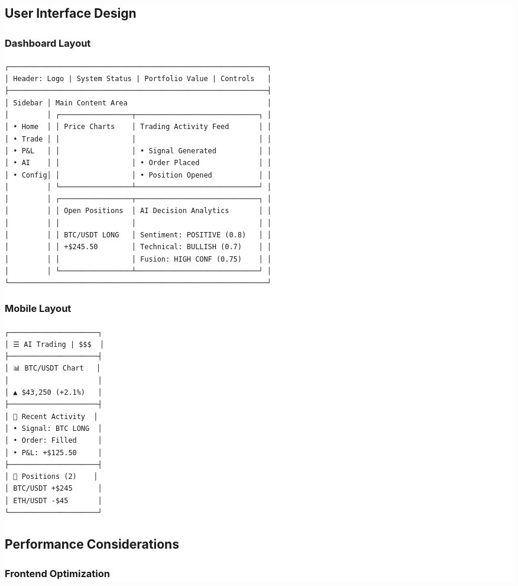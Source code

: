 ## User Interface Design

### Dashboard Layout

```
┌─────────────────────────────────────────────────────────────┐
│ Header: Logo | System Status | Portfolio Value | Controls   │
├─────────────────────────────────────────────────────────────┤
│ Sidebar │ Main Content Area                                 │
│         │ ┌─────────────────┬─────────────────────────────┐ │
│ • Home  │ │ Price Charts    │ Trading Activity Feed       │ │
│ • Trade │ │                 │                             │ │
│ • P&L   │ │                 │ • Signal Generated          │ │
│ • AI    │ │                 │ • Order Placed              │ │
│ • Config│ │                 │ • Position Opened           │ │
│         │ └─────────────────┴─────────────────────────────┘ │
│         │ ┌─────────────────┬─────────────────────────────┐ │
│         │ │ Open Positions  │ AI Decision Analytics       │ │
│         │ │                 │                             │ │
│         │ │ BTC/USDT LONG   │ Sentiment: POSITIVE (0.8)   │ │
│         │ │ +$245.50        │ Technical: BULLISH (0.7)    │ │
│         │ │                 │ Fusion: HIGH CONF (0.75)    │ │
│         │ └─────────────────┴─────────────────────────────┘ │
└─────────────────────────────────────────────────────────────┘
```

### Mobile Layout

```
┌─────────────────────┐
│ ☰ AI Trading | $$$  │
├─────────────────────┤
│ 📊 BTC/USDT Chart   │
│                     │
│ ▲ $43,250 (+2.1%)   │
├─────────────────────┤
│ 🔄 Recent Activity  │
│ • Signal: BTC LONG  │
│ • Order: Filled     │
│ • P&L: +$125.50     │
├─────────────────────┤
│ 💼 Positions (2)    │
│ BTC/USDT +$245      │
│ ETH/USDT -$45       │
└─────────────────────┘
```

## Performance Considerations

### Frontend Optimization
